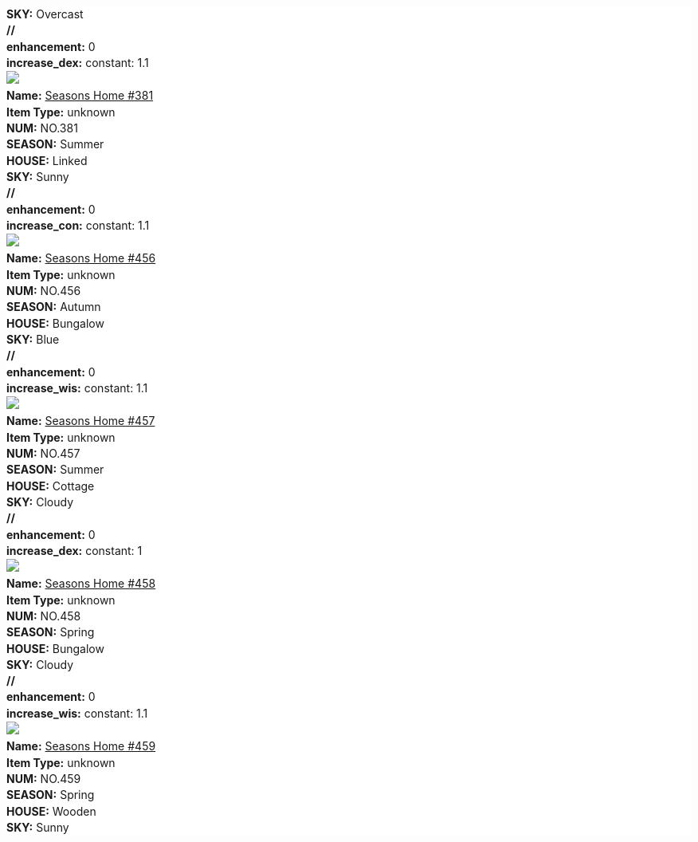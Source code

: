 <div><strong>SKY:</strong> Overcast</div>
<div><strong>//</strong></div><div><strong>enhancement:</strong> 0</div>
<div><strong>increase_dex:</strong> constant: 1.1</div>
</div>
<div class="item_thumbnail">
<a href="https://mintgarden.io/nfts/nft13tkcph9dttv73qlnv3uuvk90fx8zlre7ftpv273scwlxwlxcx6fqxsk4zh"><img loading="lazy" src="https://assets.mainnet.mintgarden.io/thumbnails/2b43fe0124f346b5a0d769fca68d3a614015de150eb20438decd181d286a5ad9.webp"></a>
<div><strong>Name:</strong> <a href="https://mintgarden.io/nfts/nft13tkcph9dttv73qlnv3uuvk90fx8zlre7ftpv273scwlxwlxcx6fqxsk4zh">Seasons Home #381</a></div>
<div><strong>Item Type:</strong> unknown</div>
<div><strong>NUM:</strong> NO.381</div>
<div><strong>SEASON:</strong> Summer</div>
<div><strong>HOUSE:</strong> Linked </div>
<div><strong>SKY:</strong> Sunny</div>
<div><strong>//</strong></div><div><strong>enhancement:</strong> 0</div>
<div><strong>increase_con:</strong> constant: 1.1</div>
</div>
<div class="item_thumbnail">
<a href="https://mintgarden.io/nfts/nft12rzdkag6d32fcd33l9vugz7js9u6zpn57yq5mclxlg66udt03khq8mda3p"><img loading="lazy" src="https://assets.mainnet.mintgarden.io/thumbnails/6027741a88a928f0be19ca385e0c165e4dfd260131bb6e042269847ae66690a2.webp"></a>
<div><strong>Name:</strong> <a href="https://mintgarden.io/nfts/nft12rzdkag6d32fcd33l9vugz7js9u6zpn57yq5mclxlg66udt03khq8mda3p">Seasons Home #456</a></div>
<div><strong>Item Type:</strong> unknown</div>
<div><strong>NUM:</strong> NO.456</div>
<div><strong>SEASON:</strong> Autumn</div>
<div><strong>HOUSE:</strong> Bungalow</div>
<div><strong>SKY:</strong> Blue</div>
<div><strong>//</strong></div><div><strong>enhancement:</strong> 0</div>
<div><strong>increase_wis:</strong> constant: 1.1</div>
</div>
<div class="item_thumbnail">
<a href="https://mintgarden.io/nfts/nft12q2y34ccxvkvqls8kqrc0j49fa5su87ndgm6w3m4yd9232lwhwasqghjux"><img loading="lazy" src="https://assets.mainnet.mintgarden.io/thumbnails/02397a42c3fd69f316b3fe06c84a26d681387f415e0a1d3f068c1eb4ba82b046.webp"></a>
<div><strong>Name:</strong> <a href="https://mintgarden.io/nfts/nft12q2y34ccxvkvqls8kqrc0j49fa5su87ndgm6w3m4yd9232lwhwasqghjux">Seasons Home #457</a></div>
<div><strong>Item Type:</strong> unknown</div>
<div><strong>NUM:</strong> NO.457</div>
<div><strong>SEASON:</strong> Summer</div>
<div><strong>HOUSE:</strong> Cottage </div>
<div><strong>SKY:</strong> Cloudy</div>
<div><strong>//</strong></div><div><strong>enhancement:</strong> 0</div>
<div><strong>increase_dex:</strong> constant: 1</div>
</div>
<div class="item_thumbnail">
<a href="https://mintgarden.io/nfts/nft155a907d8yl04kceu8ktdg28h3mmgtnhum753wm7c6uaw2yxj983stf73kl"><img loading="lazy" src="https://assets.mainnet.mintgarden.io/thumbnails/02f844bae304d57d9c7d98bfcbfe948ed7804f5d71f1c7e15fc0ca10f0a9197e.webp"></a>
<div><strong>Name:</strong> <a href="https://mintgarden.io/nfts/nft155a907d8yl04kceu8ktdg28h3mmgtnhum753wm7c6uaw2yxj983stf73kl">Seasons Home #458</a></div>
<div><strong>Item Type:</strong> unknown</div>
<div><strong>NUM:</strong> NO.458</div>
<div><strong>SEASON:</strong> Spring</div>
<div><strong>HOUSE:</strong> Bungalow</div>
<div><strong>SKY:</strong> Cloudy</div>
<div><strong>//</strong></div><div><strong>enhancement:</strong> 0</div>
<div><strong>increase_wis:</strong> constant: 1.1</div>
</div>
<div class="item_thumbnail">
<a href="https://mintgarden.io/nfts/nft12ddxyyxmknp9wvdayq9j3d7gu6gr88ye6cur9kfg5r0v36w0tqys2kuzyd"><img loading="lazy" src="https://assets.mainnet.mintgarden.io/thumbnails/045dabb0548b74ba5d9adacd0836d003a242ed252b5ce31186b72b056f4fa47a.webp"></a>
<div><strong>Name:</strong> <a href="https://mintgarden.io/nfts/nft12ddxyyxmknp9wvdayq9j3d7gu6gr88ye6cur9kfg5r0v36w0tqys2kuzyd">Seasons Home #459</a></div>
<div><strong>Item Type:</strong> unknown</div>
<div><strong>NUM:</strong> NO.459</div>
<div><strong>SEASON:</strong> Spring</div>
<div><strong>HOUSE:</strong> Wooden </div>
<div><strong>SKY:</strong> Sunny</div>